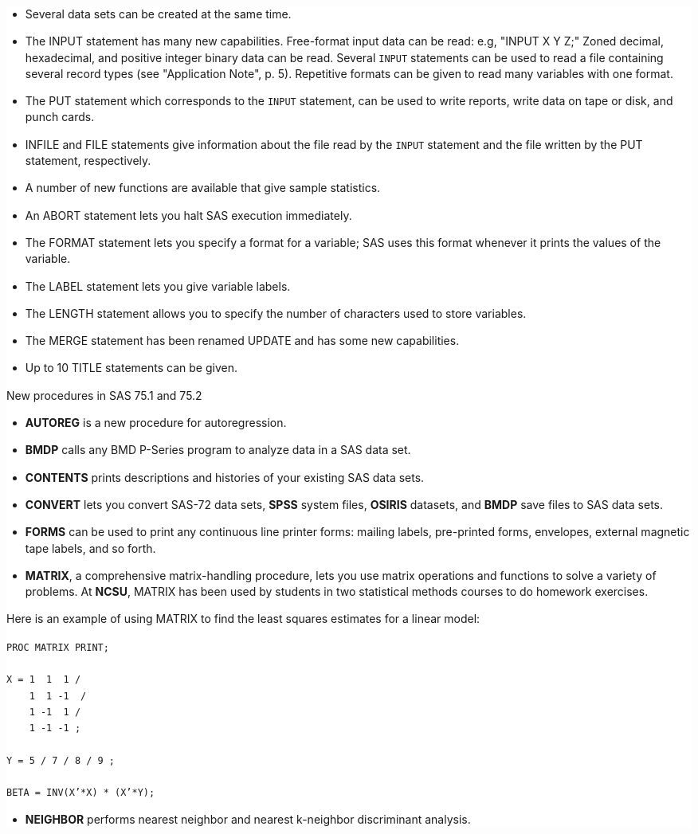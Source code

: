 - Several data sets can be created at the same time.

- The INPUT statement has many new capabilities. Free-format input data can be read: e.g, "INPUT X Y Z;"  Zoned decimal, hexadecimal, and positive integer binary data can be read. Several `INPUT` statements can be used to read a file containing several record types (see "Application Note", p. 5). Repetitive formats can be given to read many variables with one format.

- The PUT statement which corresponds to the `INPUT` statement, can be used to write reports, write data on tape or disk, and punch cards.

- INFILE and FILE statements give information about the file read by the `INPUT` statement and the file written by the PUT statement, respectively.

- A number of new functions are available that give sample statistics.

- An ABORT statement lets you halt SAS execution immediately.

- The FORMAT statement lets you specify a format for a variable; SAS uses this format whenever it prints the values of the variable.

- The LABEL statement lets you give variable labels.

- The LENGTH statement allows you to specify the number of characters used to store variables.

- The MERGE statement has been renamed UPDATE and has some new capabilities.

- Up to 10 TITLE statements can be given.

 New procedures in SAS 75.1 and 75.2

- **AUTOREG** is a new procedure for autoregression.

- **BMDP** calls any BMD P-Series program to analyze data in a SAS data set.

- **CONTENTS** prints descriptions and histories of your existing SAS data sets.

- **CONVERT** lets you convert SAS-72 data sets, **SPSS** system files, **OSIRIS** datasets, and **BMDP** save files to SAS data sets.

- **FORMS** can be used to print any continuous line printer forms: mailing labels, pre-printed forms, envelopes, external magnetic tape labels, and so forth.

- **MATRIX**, a comprehensive matrix-handling procedure, lets you use matrix operations and functions to solve a variety of problems. At **NCSU**, MATRIX has been used by students in two statistical methods courses to do homework exercises.

Here is an example of using MATRIX to find the least squares estimates for a linear model:

```sas
PROC MATRIX PRINT;

X = 1  1  1 /
    1  1 -1  /
    1 -1  1 / 
    1 -1 -1 ;

Y = 5 / 7 / 8 / 9 ;

BETA = INV(X’*X) * (X’*Y);
```
- **NEIGHBOR** performs nearest neighbor and nearest k-neighbor discriminant analysis.
